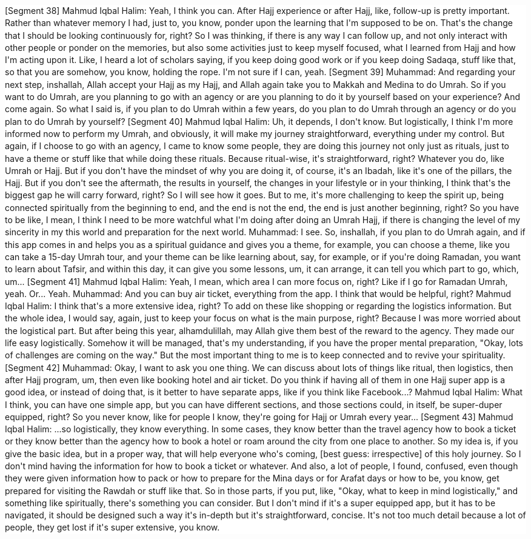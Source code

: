 [Segment 38] Mahmud Iqbal Halim: Yeah, I think you can. After Hajj experience or after Hajj, like, follow-up is pretty important. Rather than whatever memory I had, just to, you know, ponder upon the learning that I'm supposed to be on. That's the change that I should be looking continuously for, right? So I was thinking, if there is any way I can follow up, and not only interact with other people or ponder on the memories, but also some activities just to keep myself focused, what I learned from Hajj and how I'm acting upon it. Like, I heard a lot of scholars saying, if you keep doing good work or if you keep doing Sadaqa, stuff like that, so that you are somehow, you know, holding the rope. I'm not sure if I can, yeah.
[Segment 39] Muhammad: And regarding your next step, inshallah, Allah accept your Hajj as my Hajj, and Allah again take you to Makkah and Medina to do Umrah. So if you want to do Umrah, are you planning to go with an agency or are you planning to do it by yourself based on your experience? And come again. So what I said is, if you plan to do Umrah within a few years, do you plan to do Umrah through an agency or do you plan to do Umrah by yourself?
[Segment 40] Mahmud Iqbal Halim: Uh, it depends, I don't know. But logistically, I think I'm more informed now to perform my Umrah, and obviously, it will make my journey straightforward, everything under my control. But again, if I choose to go with an agency, I came to know some people, they are doing this journey not only just as rituals, just to have a theme or stuff like that while doing these rituals. Because ritual-wise, it's straightforward, right? Whatever you do, like Umrah or Hajj. But if you don't have the mindset of why you are doing it, of course, it's an Ibadah, like it's one of the pillars, the Hajj. But if you don't see the aftermath, the results in yourself, the changes in your lifestyle or in your thinking, I think that's the biggest gap he will carry forward, right? So I will see how it goes. But to me, it's more challenging to keep the spirit up, being connected spiritually from the beginning to end, and the end is not the end, the end is just another beginning, right? So you have to be like, I mean, I think I need to be more watchful what I'm doing after doing an Umrah Hajj, if there is changing the level of my sincerity in my this world and preparation for the next world.
Muhammad: I see. So, inshallah, if you plan to do Umrah again, and if this app comes in and helps you as a spiritual guidance and gives you a theme, for example, you can choose a theme, like you can take a 15-day Umrah tour, and your theme can be like learning about, say, for example, or if you're doing Ramadan, you want to learn about Tafsir, and within this day, it can give you some lessons, um, it can arrange, it can tell you which part to go, which, um...
[Segment 41] Mahmud Iqbal Halim: Yeah, I mean, which area I can more focus on, right? Like if I go for Ramadan Umrah, yeah. Or... Yeah.
Muhammad: And you can buy air ticket, everything from the app. I think that would be helpful, right?
Mahmud Iqbal Halim: I think that's a more extensive idea, right? To add on these like shopping or regarding the logistics information. But the whole idea, I would say, again, just to keep your focus on what is the main purpose, right? Because I was more worried about the logistical part. But after being this year, alhamdulillah, may Allah give them best of the reward to the agency. They made our life easy logistically. Somehow it will be managed, that's my understanding, if you have the proper mental preparation, "Okay, lots of challenges are coming on the way." But the most important thing to me is to keep connected and to revive your spirituality.
[Segment 42] Muhammad: Okay, I want to ask you one thing. We can discuss about lots of things like ritual, then logistics, then after Hajj program, um, then even like booking hotel and air ticket. Do you think if having all of them in one Hajj super app is a good idea, or instead of doing that, is it better to have separate apps, like if you think like Facebook...?
Mahmud Iqbal Halim: What I think, you can have one simple app, but you can have different sections, and those sections could, in itself, be super-duper equipped, right? So you never know, like for people I know, they're going for Hajj or Umrah every year...
[Segment 43] Mahmud Iqbal Halim: ...so logistically, they know everything. In some cases, they know better than the travel agency how to book a ticket or they know better than the agency how to book a hotel or roam around the city from one place to another. So my idea is, if you give the basic idea, but in a proper way, that will help everyone who's coming, [best guess: irrespective] of this holy journey. So I don't mind having the information for how to book a ticket or whatever. And also, a lot of people, I found, confused, even though they were given information how to pack or how to prepare for the Mina days or for Arafat days or how to be, you know, get prepared for visiting the Rawdah or stuff like that. So in those parts, if you put, like, "Okay, what to keep in mind logistically," and something like spiritually, there's something you can consider. But I don't mind if it's a super equipped app, but it has to be navigated, it should be designed such a way it's in-depth but it's straightforward, concise. It's not too much detail because a lot of people, they get lost if it's super extensive, you know.